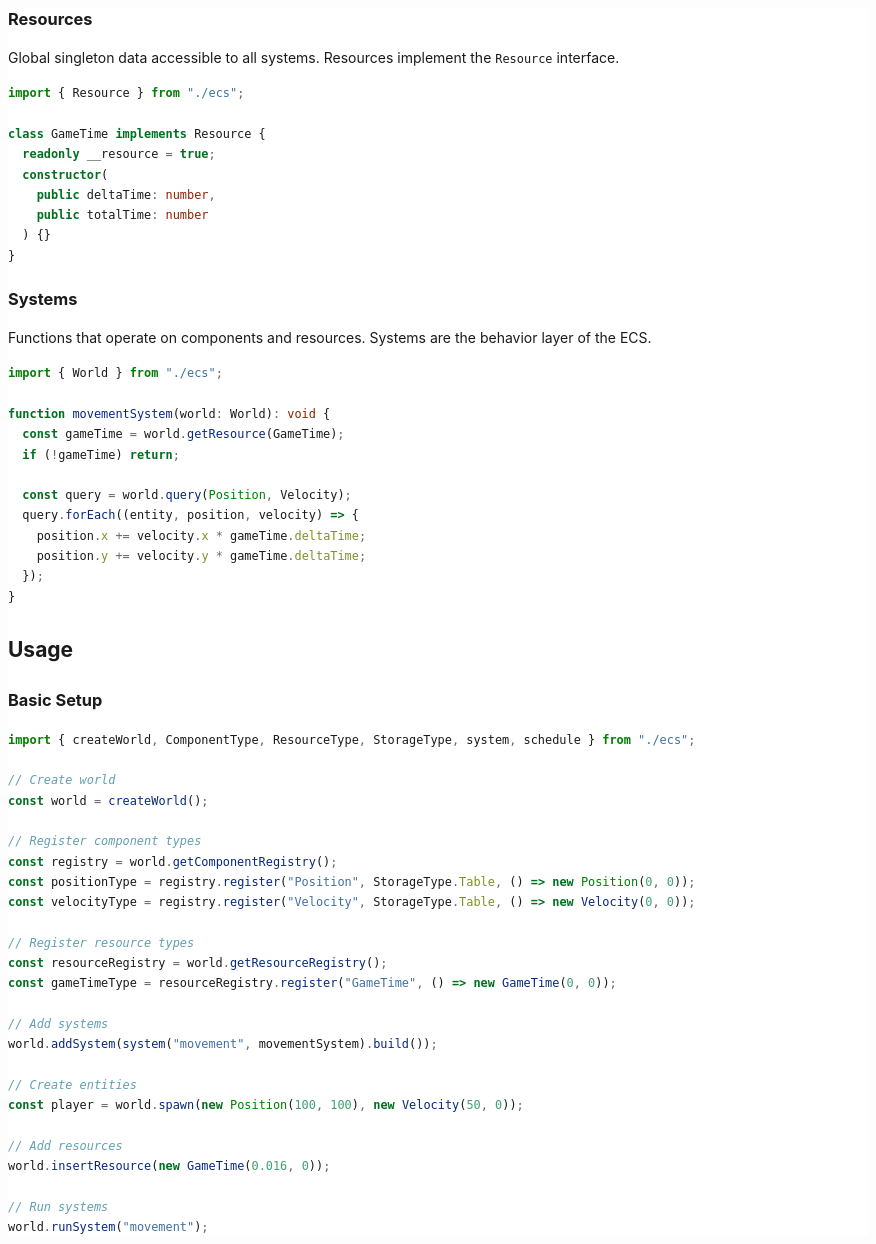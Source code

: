 ### Resources

Global singleton data accessible to all systems. Resources implement the `Resource` interface.

```typescript
import { Resource } from "./ecs";

class GameTime implements Resource {
  readonly __resource = true;
  constructor(
    public deltaTime: number,
    public totalTime: number
  ) {}
}
```

### Systems

Functions that operate on components and resources. Systems are the behavior layer of the ECS.

```typescript
import { World } from "./ecs";

function movementSystem(world: World): void {
  const gameTime = world.getResource(GameTime);
  if (!gameTime) return;

  const query = world.query(Position, Velocity);
  query.forEach((entity, position, velocity) => {
    position.x += velocity.x * gameTime.deltaTime;
    position.y += velocity.y * gameTime.deltaTime;
  });
}
```

## Usage

### Basic Setup

```typescript
import { createWorld, ComponentType, ResourceType, StorageType, system, schedule } from "./ecs";

// Create world
const world = createWorld();

// Register component types
const registry = world.getComponentRegistry();
const positionType = registry.register("Position", StorageType.Table, () => new Position(0, 0));
const velocityType = registry.register("Velocity", StorageType.Table, () => new Velocity(0, 0));

// Register resource types
const resourceRegistry = world.getResourceRegistry();
const gameTimeType = resourceRegistry.register("GameTime", () => new GameTime(0, 0));

// Add systems
world.addSystem(system("movement", movementSystem).build());

// Create entities
const player = world.spawn(new Position(100, 100), new Velocity(50, 0));

// Add resources
world.insertResource(new GameTime(0.016, 0));

// Run systems
world.runSystem("movement");
```